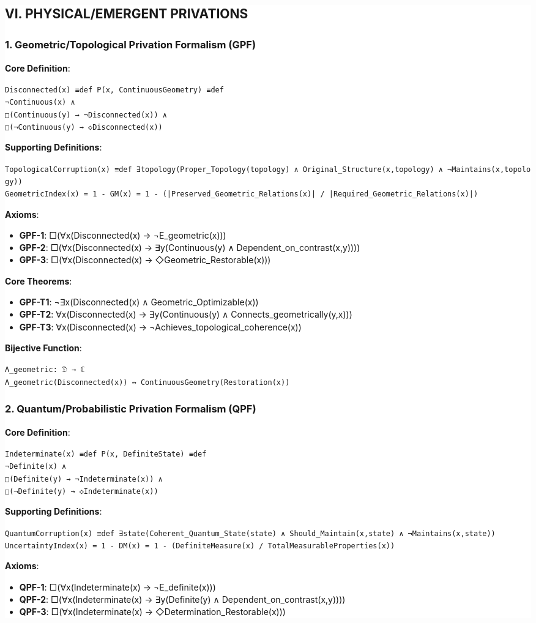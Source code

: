 ## VI. PHYSICAL/EMERGENT PRIVATIONS

### 1. Geometric/Topological Privation Formalism (GPF)

**Core Definition**:
```
Disconnected(x) ≡def P(x, ContinuousGeometry) ≡def 
¬Continuous(x) ∧ 
□(Continuous(y) → ¬Disconnected(x)) ∧ 
□(¬Continuous(y) → ◇Disconnected(x))
```

**Supporting Definitions**:
```
TopologicalCorruption(x) ≡def ∃topology(Proper_Topology(topology) ∧ Original_Structure(x,topology) ∧ ¬Maintains(x,topology))
GeometricIndex(x) = 1 - GM(x) = 1 - (|Preserved_Geometric_Relations(x)| / |Required_Geometric_Relations(x)|)
```

**Axioms**:
- **GPF-1**: □(∀x(Disconnected(x) → ¬E_geometric(x)))
- **GPF-2**: □(∀x(Disconnected(x) → ∃y(Continuous(y) ∧ Dependent_on_contrast(x,y))))
- **GPF-3**: □(∀x(Disconnected(x) → ◇Geometric_Restorable(x)))

**Core Theorems**:
- **GPF-T1**: ¬∃x(Disconnected(x) ∧ Geometric_Optimizable(x))
- **GPF-T2**: ∀x(Disconnected(x) → ∃y(Continuous(y) ∧ Connects_geometrically(y,x)))
- **GPF-T3**: ∀x(Disconnected(x) → ¬Achieves_topological_coherence(x))

**Bijective Function**:
```
Λ_geometric: 𝔇 → ℂ
Λ_geometric(Disconnected(x)) ↔ ContinuousGeometry(Restoration(x))
```

### 2. Quantum/Probabilistic Privation Formalism (QPF)

**Core Definition**:
```
Indeterminate(x) ≡def P(x, DefiniteState) ≡def 
¬Definite(x) ∧ 
□(Definite(y) → ¬Indeterminate(x)) ∧ 
□(¬Definite(y) → ◇Indeterminate(x))
```

**Supporting Definitions**:
```
QuantumCorruption(x) ≡def ∃state(Coherent_Quantum_State(state) ∧ Should_Maintain(x,state) ∧ ¬Maintains(x,state))
UncertaintyIndex(x) = 1 - DM(x) = 1 - (DefiniteMeasure(x) / TotalMeasurableProperties(x))
```

**Axioms**:
- **QPF-1**: □(∀x(Indeterminate(x) → ¬E_definite(x)))
- **QPF-2**: □(∀x(Indeterminate(x) → ∃y(Definite(y) ∧ Dependent_on_contrast(x,y))))
- **QPF-3**: □(∀x(Indeterminate(x) → ◇Determination_Restorable(x)))
